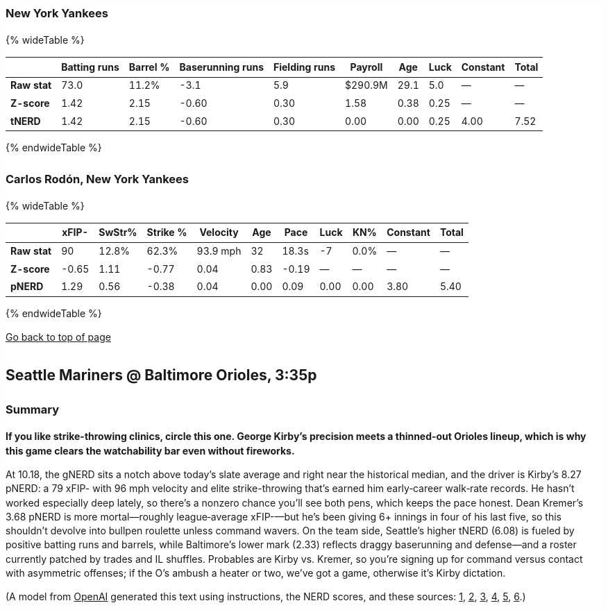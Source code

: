### New York Yankees

{% wideTable %}

|              | Batting runs | Barrel % | Baserunning runs | Fielding runs | Payroll | Age   | Luck | Constant | Total |
| ------------ | ------------ | -------- | ----------- | -------- | ------- | ----- | ---- | -------- | ----- |
| **Raw stat** | 73.0 | 11.2% | -3.1 | 5.9 | $290.9M | 29.1 | 5.0 | — | — |
| **Z-score** | 1.42 | 2.15 | -0.60 | 0.30 | 1.58 | 0.38 | 0.25 | — | — |
| **tNERD** | 1.42 | 2.15 | -0.60 | 0.30 | 0.00 | 0.00 | 0.25 | 4.00 | 7.52 |
{% endwideTable %}

### Carlos Rodón, New York Yankees

{% wideTable %}

|              | xFIP- | SwStr% | Strike % | Velocity | Age   | Pace  | Luck | KN%  | Constant | Total |
| ------------ | ----- | ------ | -------- | -------- | ----- | ----- | ---- | ---- | -------- | ----- |
| **Raw stat** | 90 | 12.8% | 62.3% | 93.9 mph | 32 | 18.3s | -7 | 0.0% | — | — |
| **Z-score** | -0.65 | 1.11 | -0.77 | 0.04 | 0.83 | -0.19 | — | — | — | — |
| **pNERD** | 1.29 | 0.56 | -0.38 | 0.04 | 0.00 | 0.09 | 0.00 | 0.00 | 3.80 | 5.40 |
{% endwideTable %}


[Go back to top of page](#)

## Seattle Mariners @ Baltimore Orioles, 3:35p

### Summary

**If you like strike-throwing clinics, circle this one. George Kirby’s precision meets a thinned‑out Orioles lineup, which is why this game clears the watchability bar even without fireworks.** 

At 10.18, the gNERD sits a notch above today’s slate average and right near the historical median, and the driver is Kirby’s 8.27 pNERD: a 79 xFIP- with 96 mph velocity and elite strike-throwing that’s earned him early‑career walk‑rate records.  He hasn’t worked especially deep lately, so there’s a nonzero chance you’ll see both pens, which keeps the pace honest.  Dean Kremer’s 3.68 pNERD is more mortal—roughly league‑average xFIP-—but he’s been giving 6+ innings in four of his last five, so this shouldn’t devolve into bullpen roulette unless command wavers.  On the team side, Seattle’s higher tNERD (6.08) is fueled by positive batting runs and barrels, while Baltimore’s lower mark (2.33) reflects draggy baserunning and defense—and a roster currently patched by trades and IL shuffles.  Probables are Kirby vs. Kremer, so you’re signing up for command versus contact with asymmetric offenses; if the O’s ambush a heater or two, we’ve got a game, otherwise it’s Kirby dictation.

(A model from [OpenAI](https://www.openai.com) generated this text using instructions, the NERD scores, and these sources: [1](https://www.foxsports.com/mlb/seattle-mariners-vs-baltimore-orioles-aug-12-2025-game-boxscore-92960?tab=boxscore&utm_source=chatgpt.com), [2](https://en.wikipedia.org/wiki/George_Kirby_%28baseball%29?utm_source=chatgpt.com), [3](https://www.lookoutlanding.com/series-previews/105570/mariners-game-115-preview-sea-vs-chw?utm_source=chatgpt.com), [4](https://www.mlb.com/stories/game-preview/776776/?utm_source=chatgpt.com), [5](https://www.camdenchat.com/baltimore-orioles-game-chat/59524/friday-night-orioles-game-thread-vs-athletics-705?utm_source=chatgpt.com), [6](https://www.foxsports.com/mlb/seattle-mariners-vs-baltimore-orioles-aug-12-2025-game-boxscore-92960?tab=boxscore&utm_source=chatgpt.com).)
